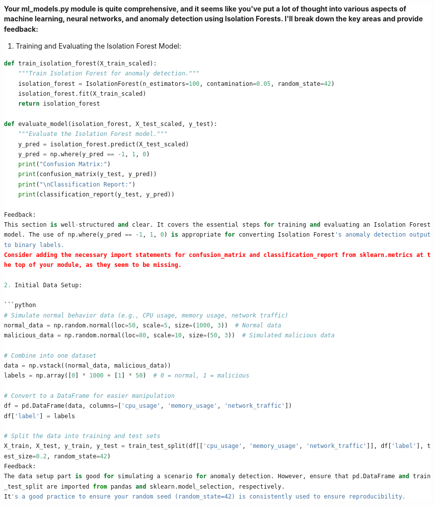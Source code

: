 


**Your ml_models.py module is quite comprehensive, and it seems like you've put a lot of thought into various aspects of machine learning, neural networks, and anomaly detection using Isolation Forests. I'll break down the key areas and provide feedback:**

1. Training and Evaluating the Isolation Forest Model:

```python
def train_isolation_forest(X_train_scaled):
    """Train Isolation Forest for anomaly detection."""
    isolation_forest = IsolationForest(n_estimators=100, contamination=0.05, random_state=42)
    isolation_forest.fit(X_train_scaled)
    return isolation_forest

def evaluate_model(isolation_forest, X_test_scaled, y_test):
    """Evaluate the Isolation Forest model."""
    y_pred = isolation_forest.predict(X_test_scaled)
    y_pred = np.where(y_pred == -1, 1, 0)
    print("Confusion Matrix:")
    print(confusion_matrix(y_test, y_pred))
    print("\nClassification Report:")
    print(classification_report(y_test, y_pred))

Feedback:
This section is well-structured and clear. It covers the essential steps for training and evaluating an Isolation Forest model. The use of np.where(y_pred == -1, 1, 0) is appropriate for converting Isolation Forest's anomaly detection output to binary labels.
Consider adding the necessary import statements for confusion_matrix and classification_report from sklearn.metrics at the top of your module, as they seem to be missing.

2. Initial Data Setup:

```python
# Simulate normal behavior data (e.g., CPU usage, memory usage, network traffic)
normal_data = np.random.normal(loc=50, scale=5, size=(1000, 3))  # Normal data
malicious_data = np.random.normal(loc=80, scale=10, size=(50, 3))  # Simulated malicious data

# Combine into one dataset
data = np.vstack((normal_data, malicious_data))
labels = np.array([0] * 1000 + [1] * 50)  # 0 = normal, 1 = malicious

# Convert to a DataFrame for easier manipulation
df = pd.DataFrame(data, columns=['cpu_usage', 'memory_usage', 'network_traffic'])
df['label'] = labels

# Split the data into training and test sets
X_train, X_test, y_train, y_test = train_test_split(df[['cpu_usage', 'memory_usage', 'network_traffic']], df['label'], test_size=0.2, random_state=42)
Feedback:
The data setup part is good for simulating a scenario for anomaly detection. However, ensure that pd.DataFrame and train_test_split are imported from pandas and sklearn.model_selection, respectively.
It's a good practice to ensure your random seed (random_state=42) is consistently used to ensure reproducibility.
```
